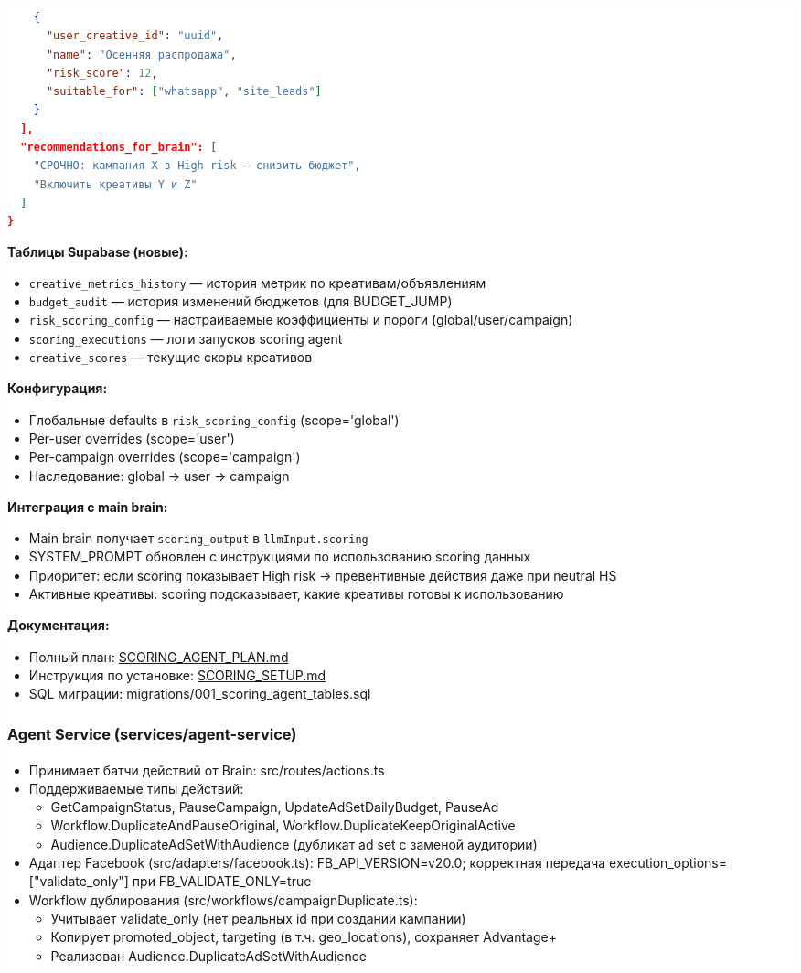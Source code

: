 ```json
    {
      "user_creative_id": "uuid",
      "name": "Осенняя распродажа",
      "risk_score": 12,
      "suitable_for": ["whatsapp", "site_leads"]
    }
  ],
  "recommendations_for_brain": [
    "СРОЧНО: кампания X в High risk — снизить бюджет",
    "Включить креативы Y и Z"
  ]
}
```

**Таблицы Supabase (новые):**
- `creative_metrics_history` — история метрик по креативам/объявлениям
- `budget_audit` — история изменений бюджетов (для BUDGET_JUMP)
- `risk_scoring_config` — настраиваемые коэффициенты и пороги (global/user/campaign)
- `scoring_executions` — логи запусков scoring agent
- `creative_scores` — текущие скоры креативов

**Конфигурация:**
- Глобальные defaults в `risk_scoring_config` (scope='global')
- Per-user overrides (scope='user')
- Per-campaign overrides (scope='campaign')
- Наследование: global → user → campaign

**Интеграция с main brain:**
- Main brain получает `scoring_output` в `llmInput.scoring`
- SYSTEM_PROMPT обновлен с инструкциями по использованию scoring данных
- Приоритет: если scoring показывает High risk → превентивные действия даже при neutral HS
- Активные креативы: scoring подсказывает, какие креативы готовы к использованию

**Документация:**
- Полный план: [SCORING_AGENT_PLAN.md](./SCORING_AGENT_PLAN.md)
- Инструкция по установке: [SCORING_SETUP.md](./SCORING_SETUP.md)
- SQL миграции: [migrations/001_scoring_agent_tables.sql](./migrations/001_scoring_agent_tables.sql)

### Agent Service (services/agent-service)
- Принимает батчи действий от Brain: src/routes/actions.ts
- Поддерживаемые типы действий:
  - GetCampaignStatus, PauseCampaign, UpdateAdSetDailyBudget, PauseAd
  - Workflow.DuplicateAndPauseOriginal, Workflow.DuplicateKeepOriginalActive
  - Audience.DuplicateAdSetWithAudience (дубликат ad set с заменой аудитории)
- Адаптер Facebook (src/adapters/facebook.ts): FB_API_VERSION=v20.0; корректная передача execution_options=["validate_only"] при FB_VALIDATE_ONLY=true
- Workflow дублирования (src/workflows/campaignDuplicate.ts):
  - Учитывает validate_only (нет реальных id при создании кампании)
  - Копирует promoted_object, targeting (в т.ч. geo_locations), сохраняет Advantage+
  - Реализован Audience.DuplicateAdSetWithAudience

